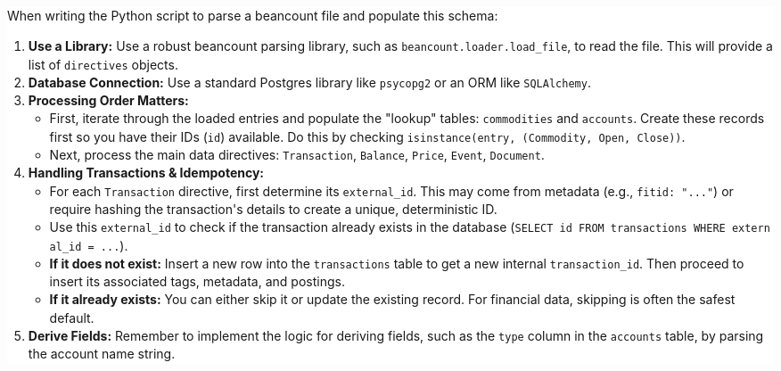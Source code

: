 When writing the Python script to parse a beancount file and populate this schema:

1.  **Use a Library:** Use a robust beancount parsing library, such as `beancount.loader.load_file`, to read the file. This will provide a list of `directives` objects.
2.  **Database Connection:** Use a standard Postgres library like `psycopg2` or an ORM like `SQLAlchemy`.
3.  **Processing Order Matters:**
    *   First, iterate through the loaded entries and populate the "lookup" tables: `commodities` and `accounts`. Create these records first so you have their IDs (`id`) available. Do this by checking `isinstance(entry, (Commodity, Open, Close))`.
    *   Next, process the main data directives: `Transaction`, `Balance`, `Price`, `Event`, `Document`.
4.  **Handling Transactions & Idempotency:**
    *   For each `Transaction` directive, first determine its `external_id`. This may come from metadata (e.g., `fitid: "..."`) or require hashing the transaction's details to create a unique, deterministic ID.
    *   Use this `external_id` to check if the transaction already exists in the database (`SELECT id FROM transactions WHERE external_id = ...`).
    *   **If it does not exist:** Insert a new row into the `transactions` table to get a new internal `transaction_id`. Then proceed to insert its associated tags, metadata, and postings.
    *   **If it already exists:** You can either skip it or update the existing record. For financial data, skipping is often the safest default.
5.  **Derive Fields:** Remember to implement the logic for deriving fields, such as the `type` column in the `accounts` table, by parsing the account name string.
